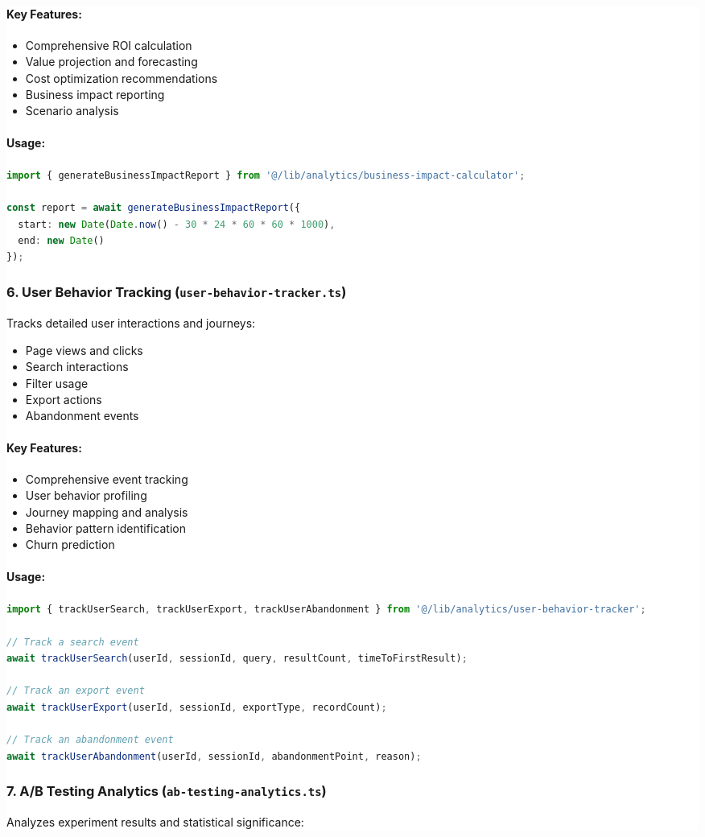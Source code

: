 #### Key Features:
- Comprehensive ROI calculation
- Value projection and forecasting
- Cost optimization recommendations
- Business impact reporting
- Scenario analysis

#### Usage:
```typescript
import { generateBusinessImpactReport } from '@/lib/analytics/business-impact-calculator';

const report = await generateBusinessImpactReport({
  start: new Date(Date.now() - 30 * 24 * 60 * 60 * 1000),
  end: new Date()
});
```

### 6. User Behavior Tracking (`user-behavior-tracker.ts`)

Tracks detailed user interactions and journeys:

- Page views and clicks
- Search interactions
- Filter usage
- Export actions
- Abandonment events

#### Key Features:
- Comprehensive event tracking
- User behavior profiling
- Journey mapping and analysis
- Behavior pattern identification
- Churn prediction

#### Usage:
```typescript
import { trackUserSearch, trackUserExport, trackUserAbandonment } from '@/lib/analytics/user-behavior-tracker';

// Track a search event
await trackUserSearch(userId, sessionId, query, resultCount, timeToFirstResult);

// Track an export event
await trackUserExport(userId, sessionId, exportType, recordCount);

// Track an abandonment event
await trackUserAbandonment(userId, sessionId, abandonmentPoint, reason);
```

### 7. A/B Testing Analytics (`ab-testing-analytics.ts`)

Analyzes experiment results and statistical significance:
